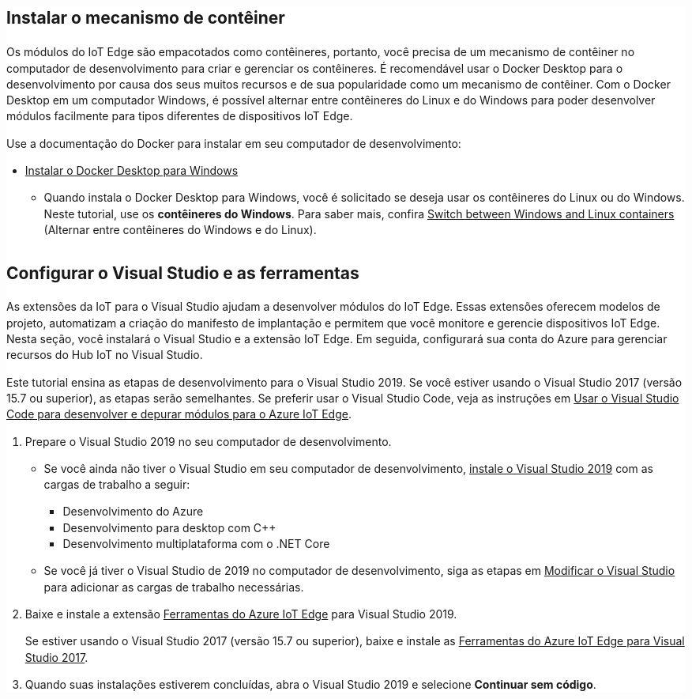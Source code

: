 ## <a name="install-container-engine"></a>Instalar o mecanismo de contêiner

Os módulos do IoT Edge são empacotados como contêineres, portanto, você precisa de um mecanismo de contêiner no computador de desenvolvimento para criar e gerenciar os contêineres. É recomendável usar o Docker Desktop para o desenvolvimento por causa dos seus muitos recursos e de sua popularidade como um mecanismo de contêiner. Com o Docker Desktop em um computador Windows, é possível alternar entre contêineres do Linux e do Windows para poder desenvolver módulos facilmente para tipos diferentes de dispositivos IoT Edge.

Use a documentação do Docker para instalar em seu computador de desenvolvimento:

* [Instalar o Docker Desktop para Windows](https://docs.docker.com/docker-for-windows/install/)

  * Quando instala o Docker Desktop para Windows, você é solicitado se deseja usar os contêineres do Linux ou do Windows. Neste tutorial, use os **contêineres do Windows**. Para saber mais, confira [Switch between Windows and Linux containers](https://docs.docker.com/docker-for-windows/#switch-between-windows-and-linux-containers) (Alternar entre contêineres do Windows e do Linux).

## <a name="set-up-visual-studio-and-tools"></a>Configurar o Visual Studio e as ferramentas

As extensões da IoT para o Visual Studio ajudam a desenvolver módulos do IoT Edge. Essas extensões oferecem modelos de projeto, automatizam a criação do manifesto de implantação e permitem que você monitore e gerencie dispositivos IoT Edge. Nesta seção, você instalará o Visual Studio e a extensão IoT Edge. Em seguida, configurará sua conta do Azure para gerenciar recursos do Hub IoT no Visual Studio.

Este tutorial ensina as etapas de desenvolvimento para o Visual Studio 2019. Se você estiver usando o Visual Studio 2017 (versão 15.7 ou superior), as etapas serão semelhantes. Se preferir usar o Visual Studio Code, veja as instruções em [Usar o Visual Studio Code para desenvolver e depurar módulos para o Azure IoT Edge](how-to-vs-code-develop-module.md).

1. Prepare o Visual Studio 2019 no seu computador de desenvolvimento.

   * Se você ainda não tiver o Visual Studio em seu computador de desenvolvimento, [instale o Visual Studio 2019](/visualstudio/install/install-visual-studio) com as cargas de trabalho a seguir:

      * Desenvolvimento do Azure
      * Desenvolvimento para desktop com C++
      * Desenvolvimento multiplataforma com o .NET Core

   * Se você já tiver o Visual Studio de 2019 no computador de desenvolvimento, siga as etapas em [Modificar o Visual Studio](/visualstudio/install/modify-visual-studio) para adicionar as cargas de trabalho necessárias.

2. Baixe e instale a extensão [Ferramentas do Azure IoT Edge](https://marketplace.visualstudio.com/items?itemName=vsc-iot.vs16iotedgetools) para Visual Studio 2019.

   Se estiver usando o Visual Studio 2017 (versão 15.7 ou superior), baixe e instale as [Ferramentas do Azure IoT Edge para Visual Studio 2017](https://marketplace.visualstudio.com/items?itemName=vsc-iot.vsiotedgetools).

3. Quando suas instalações estiverem concluídas, abra o Visual Studio 2019 e selecione **Continuar sem código**.
